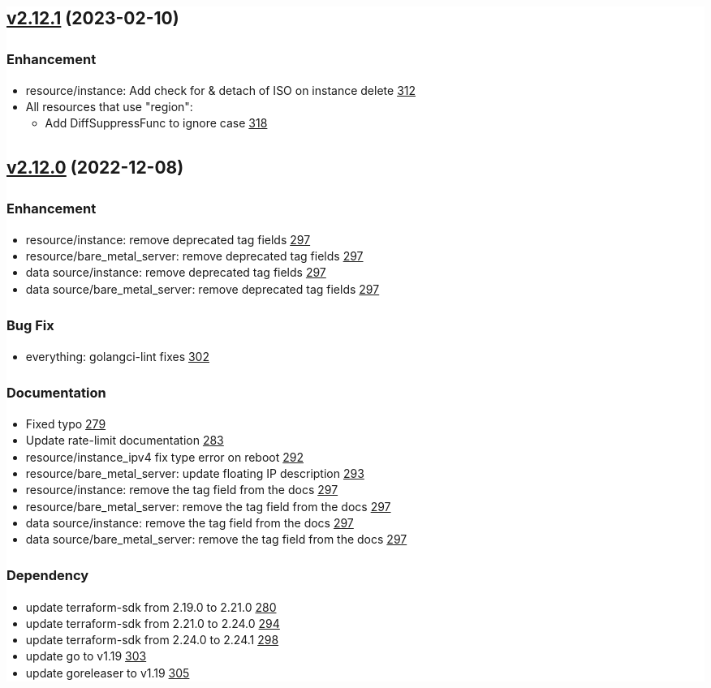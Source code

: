 ## [v2.12.1](https://github.com/vultr/terraform-provider-vultr/compare/v2.12.0...v2.12.1) (2023-02-10)
### Enhancement
* resource/instance: Add check for & detach of ISO on instance delete [312](https://github.com/vultr/terraform-provider-vultr/pull/312)
* All resources that use "region":
    - Add DiffSuppressFunc to ignore case [318](https://github.com/vultr/terraform-provider-vultr/pull/318)

## [v2.12.0](https://github.com/vultr/terraform-provider-vultr/compare/v2.11.4...v2.12.0) (2022-12-08)
### Enhancement
* resource/instance: remove deprecated tag fields [297](https://github.com/vultr/terraform-provider-vultr/pull/297)
* resource/bare_metal_server: remove deprecated tag fields [297](https://github.com/vultr/terraform-provider-vultr/pull/297)
* data source/instance: remove deprecated tag fields [297](https://github.com/vultr/terraform-provider-vultr/pull/297)
* data source/bare_metal_server: remove deprecated tag fields [297](https://github.com/vultr/terraform-provider-vultr/pull/297)

### Bug Fix
* everything: golangci-lint fixes [302](https://github.com/vultr/terraform-provider-vultr/pull/302)

### Documentation
* Fixed typo [279](https://github.com/vultr/terraform-provider-vultr/pull/279)
* Update rate-limit documentation [283](https://github.com/vultr/terraform-provider-vultr/pull/283)
* resource/instance_ipv4 fix type error on reboot [292](https://github.com/vultr/terraform-provider-vultr/pull/292)
* resource/bare_metal_server: update floating IP description [293](https://github.com/vultr/terraform-provider-vultr/pull/293)
* resource/instance: remove the tag field from the docs [297](https://github.com/vultr/terraform-provider-vultr/pull/297)
* resource/bare_metal_server: remove the tag field from the docs [297](https://github.com/vultr/terraform-provider-vultr/pull/297)
* data source/instance: remove the tag field from the docs [297](https://github.com/vultr/terraform-provider-vultr/pull/297)
* data source/bare_metal_server: remove the tag field from the docs [297](https://github.com/vultr/terraform-provider-vultr/pull/297)

### Dependency
* update terraform-sdk from 2.19.0 to 2.21.0 [280](https://github.com/vultr/terraform-provider-vultr/pull/280)
* update terraform-sdk from 2.21.0 to 2.24.0 [294](https://github.com/vultr/terraform-provider-vultr/pull/294)
* update terraform-sdk from 2.24.0 to 2.24.1 [298](https://github.com/vultr/terraform-provider-vultr/pull/298)
* update go to v1.19 [303](https://github.com/vultr/terraform-provider-vultr/pull/303)
* update goreleaser to v1.19 [305](https://github.com/vultr/terraform-provider-vultr/pull/305)
